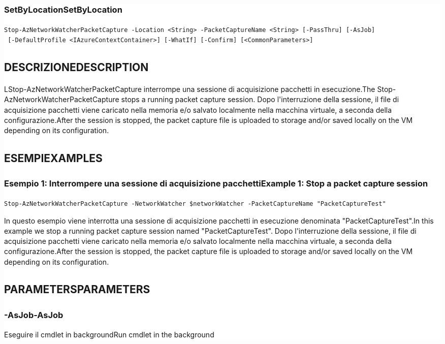 ### <span data-ttu-id="ae4e6-107">SetByLocation</span><span class="sxs-lookup"><span data-stu-id="ae4e6-107">SetByLocation</span></span>
```
Stop-AzNetworkWatcherPacketCapture -Location <String> -PacketCaptureName <String> [-PassThru] [-AsJob]
 [-DefaultProfile <IAzureContextContainer>] [-WhatIf] [-Confirm] [<CommonParameters>]
```

## <span data-ttu-id="ae4e6-108">DESCRIZIONE</span><span class="sxs-lookup"><span data-stu-id="ae4e6-108">DESCRIPTION</span></span>
<span data-ttu-id="ae4e6-109">LStop-AzNetworkWatcherPacketCapture interrompe una sessione di acquisizione pacchetti in esecuzione.</span><span class="sxs-lookup"><span data-stu-id="ae4e6-109">The Stop-AzNetworkWatcherPacketCapture stops a running packet capture session.</span></span> <span data-ttu-id="ae4e6-110">Dopo l'interruzione della sessione, il file di acquisizione pacchetti viene caricato nella memoria e/o salvato localmente nella macchina virtuale, a seconda della configurazione.</span><span class="sxs-lookup"><span data-stu-id="ae4e6-110">After the session is stopped, the packet capture file is uploaded to storage and/or saved locally on the VM depending on its configuration.</span></span>

## <span data-ttu-id="ae4e6-111">ESEMPI</span><span class="sxs-lookup"><span data-stu-id="ae4e6-111">EXAMPLES</span></span>

### <span data-ttu-id="ae4e6-112">Esempio 1: Interrompere una sessione di acquisizione pacchetti</span><span class="sxs-lookup"><span data-stu-id="ae4e6-112">Example 1: Stop a packet capture session</span></span>
```
Stop-AzNetworkWatcherPacketCapture -NetworkWatcher $networkWatcher -PacketCaptureName "PacketCaptureTest"
```

<span data-ttu-id="ae4e6-113">In questo esempio viene interrotta una sessione di acquisizione pacchetti in esecuzione denominata "PacketCaptureTest".</span><span class="sxs-lookup"><span data-stu-id="ae4e6-113">In this example we stop a running packet capture session named "PacketCaptureTest".</span></span> <span data-ttu-id="ae4e6-114">Dopo l'interruzione della sessione, il file di acquisizione pacchetti viene caricato nella memoria e/o salvato localmente nella macchina virtuale, a seconda della configurazione.</span><span class="sxs-lookup"><span data-stu-id="ae4e6-114">After the session is stopped, the packet capture file is uploaded to storage and/or saved locally on the VM depending on its configuration.</span></span>

## <span data-ttu-id="ae4e6-115">PARAMETERS</span><span class="sxs-lookup"><span data-stu-id="ae4e6-115">PARAMETERS</span></span>

### <span data-ttu-id="ae4e6-116">-AsJob</span><span class="sxs-lookup"><span data-stu-id="ae4e6-116">-AsJob</span></span>
<span data-ttu-id="ae4e6-117">Eseguire il cmdlet in background</span><span class="sxs-lookup"><span data-stu-id="ae4e6-117">Run cmdlet in the background</span></span>
